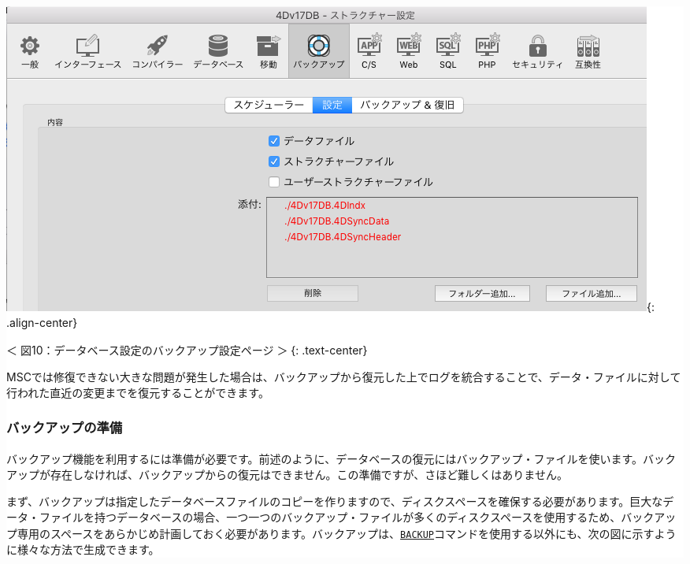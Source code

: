 ![図10：データベース設定のバックアップ設定ページ](/images/database-recovery/10.png){: .align-center}

＜ 図10：データベース設定のバックアップ設定ページ ＞
{: .text-center}

MSCでは修復できない大きな問題が発生した場合は、バックアップから復元した上でログを統合することで、データ・ファイルに対して行われた直近の変更までを復元することができます。

### バックアップの準備
バックアップ機能を利用するには準備が必要です。前述のように、データベースの復元にはバックアップ・ファイルを使います。バックアップが存在しなければ、バックアップからの復元はできません。この準備ですが、さほど難しくはありません。

まず、バックアップは指定したデータベースファイルのコピーを作りますので、ディスクスペースを確保する必要があります。巨大なデータ・ファイルを持つデータベースの場合、一つ一つのバックアップ・ファイルが多くのディスクスペースを使用するため、バックアップ専用のスペースをあらかじめ計画しておく必要があります。バックアップは、[`BACKUP`](https://doc.4d.com/BACKUP.301-4178405.ja.html)コマンドを使用する以外にも、次の図に示すように様々な方法で生成できます。

